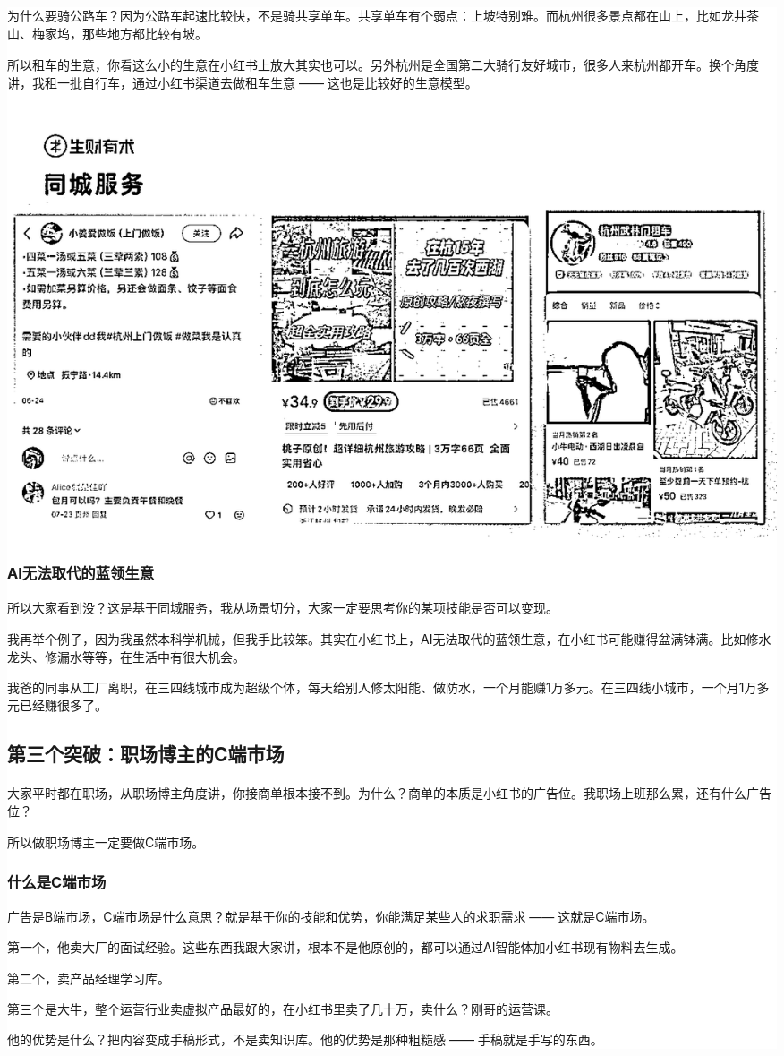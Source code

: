 为什么要骑公路车？因为公路车起速比较快，不是骑共享单车。共享单车有个弱点：上坡特别难。而杭州很多景点都在山上，比如龙井茶山、梅家坞，那些地方都比较有坡。

所以租车的生意，你看这么小的生意在小红书上放大其实也可以。另外杭州是全国第二大骑行友好城市，很多人来杭州都开车。换个角度讲，我租一批自行车，通过小红书渠道去做租车生意 —— 这也是比较好的生意模型。

![](img/6dca92f9ee8b8151b14ee96f7b9dda14.png)

### AI无法取代的蓝领生意

所以大家看到没？这是基于同城服务，我从场景切分，大家一定要思考你的某项技能是否可以变现。

我再举个例子，因为我虽然本科学机械，但我手比较笨。其实在小红书上，AI无法取代的蓝领生意，在小红书可能赚得盆满钵满。比如修水龙头、修漏水等等，在生活中有很大机会。

我爸的同事从工厂离职，在三四线城市成为超级个体，每天给别人修太阳能、做防水，一个月能赚1万多元。在三四线小城市，一个月1万多元已经赚很多了。

## 第三个突破：职场博主的C端市场

大家平时都在职场，从职场博主角度讲，你接商单根本接不到。为什么？商单的本质是小红书的广告位。我职场上班那么累，还有什么广告位？

所以做职场博主一定要做C端市场。

### 什么是C端市场

广告是B端市场，C端市场是什么意思？就是基于你的技能和优势，你能满足某些人的求职需求 —— 这就是C端市场。

第一个，他卖大厂的面试经验。这些东西我跟大家讲，根本不是他原创的，都可以通过AI智能体加小红书现有物料去生成。

第二个，卖产品经理学习库。

第三个是大牛，整个运营行业卖虚拟产品最好的，在小红书里卖了几十万，卖什么？刚哥的运营课。

他的优势是什么？把内容变成手稿形式，不是卖知识库。他的优势是那种粗糙感 —— 手稿就是手写的东西。
